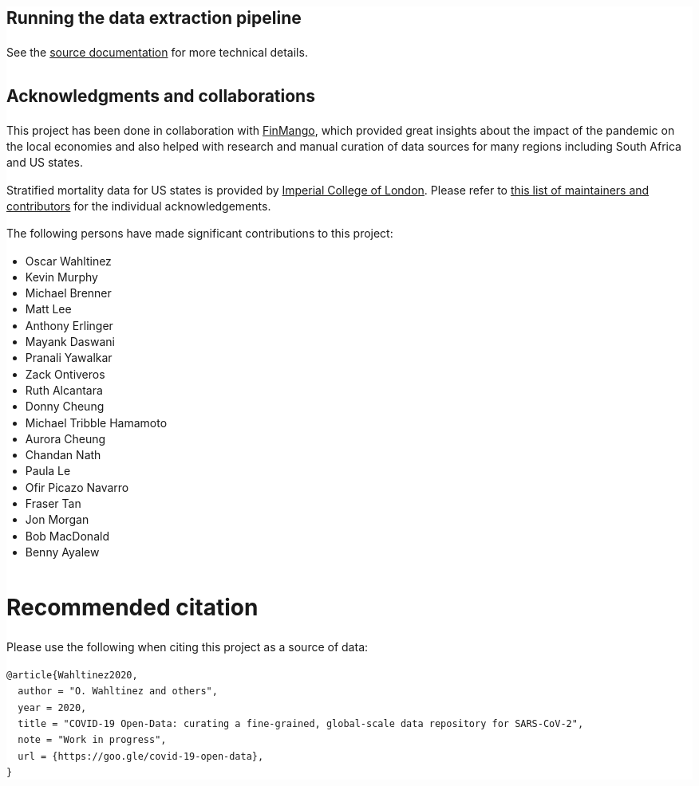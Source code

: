 

## Running the data extraction pipeline

See the [source documentation](./src/README.md) for more technical details.



## Acknowledgments and collaborations

This project has been done in collaboration with [FinMango](https://finmango.org/covid), which
provided great insights about the impact of the pandemic on the local economies and also helped with
research and manual curation of data sources for many regions including South Africa and US states.

Stratified mortality data for US states is provided by
[Imperial College of London](https://github.com/ImperialCollegeLondon/US-covid19-agespecific-mortality-data).
Please refer to
[this list of maintainers and contributors](https://github.com/ImperialCollegeLondon/US-covid19-agespecific-mortality-data#maintainers-and-contributors)
for the individual acknowledgements.

The following persons have made significant contributions to this project:

* Oscar Wahltinez
* Kevin Murphy
* Michael Brenner
* Matt Lee
* Anthony Erlinger
* Mayank Daswani
* Pranali Yawalkar
* Zack Ontiveros
* Ruth Alcantara
* Donny Cheung
* Michael Tribble Hamamoto
* Aurora Cheung
* Chandan Nath
* Paula Le
* Ofir Picazo Navarro
* Fraser Tan
* Jon Morgan
* Bob MacDonald
* Benny Ayalew


# Recommended citation

Please use the following when citing this project as a source of data:

```
@article{Wahltinez2020,
  author = "O. Wahltinez and others",
  year = 2020,
  title = "COVID-19 Open-Data: curating a fine-grained, global-scale data repository for SARS-CoV-2",
  note = "Work in progress",
  url = {https://goo.gle/covid-19-open-data},
}
```
